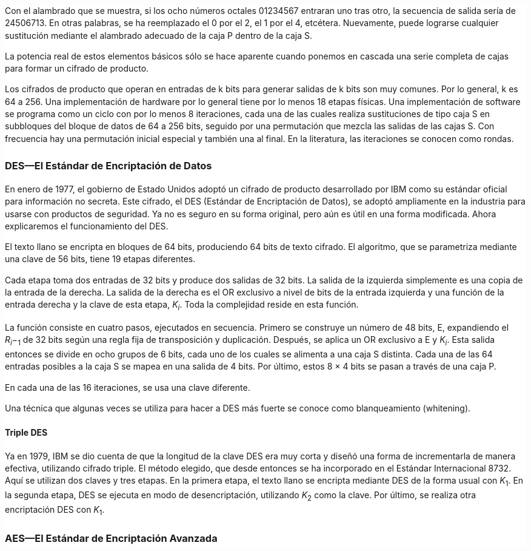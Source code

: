 Con el alambrado que se muestra, si los ocho números octales 01234567 entraran uno tras otro, la secuencia de salida sería de 24506713. En otras palabras, se ha reemplazado el 0 por el 2, el 1 por el 4, etcétera. Nuevamente, puede lograrse cualquier sustitución mediante el alambrado adecuado de la caja P dentro de la caja S.

La potencia real de estos elementos básicos sólo se hace aparente cuando ponemos en cascada una serie completa de cajas para formar un cifrado de producto. 

Los cifrados de producto que operan en entradas de k bits para generar salidas de k bits son muy comunes. Por lo general, k es 64 a 256. Una implementación de hardware por lo general tiene por lo menos 18 etapas físicas. Una implementación de software se programa como un ciclo con por lo menos 8 iteraciones, cada una de las cuales realiza sustituciones de tipo caja S en subbloques del bloque de datos de 64 a 256 bits, seguido por una permutación que mezcla las salidas de las cajas S. Con frecuencia hay una permutación inicial especial y también una al final. En la literatura, las iteraciones se conocen como rondas.

### DES—El Estándar de Encriptación de Datos

En enero de 1977, el gobierno de Estado Unidos adoptó un cifrado de producto desarrollado por IBM como su estándar oficial para información no secreta. Este cifrado, el DES (Estándar de Encriptación de Datos), se adoptó ampliamente en la industria para usarse con productos de seguridad. Ya no es seguro en su forma original, pero aún es útil en una forma modificada. Ahora explicaremos el funcionamiento del DES.

El texto llano se encripta en bloques de 64 bits, produciendo 64 bits de texto cifrado. El algoritmo, que se parametriza mediante una clave de 56 bits, tiene 19 etapas diferentes. 

Cada etapa toma dos entradas de 32 bits y produce dos salidas de 32 bits. La salida de la izquierda simplemente es una copia de la entrada de la derecha. La salida de la derecha es el OR exclusivo a nivel de bits
de la entrada izquierda y una función de la entrada derecha y la clave de esta etapa, $K_i$. Toda la complejidad reside en esta función.

La función consiste en cuatro pasos, ejecutados en secuencia. Primero se construye un número de 48 bits, E, expandiendo el $R_i-_1$ de 32 bits según una regla fija de transposición y duplicación. Después, se aplica un OR exclusivo a E y $K_i$. Esta salida entonces se divide en ocho grupos de 6 bits, cada uno de los cuales se alimenta a una caja S distinta. Cada una de las 64 entradas posibles a la caja S se mapea en una salida de 4 bits. Por último, estos 8 × 4 bits se pasan a través de una caja P.

En cada una de las 16 iteraciones, se usa una clave diferente.

Una técnica que algunas veces se utiliza para hacer a DES más fuerte se conoce como blanqueamiento (whitening).

#### Triple DES
Ya en 1979, IBM se dio cuenta de que la longitud de la clave DES era muy corta y diseñó una forma de incrementarla de manera efectiva, utilizando cifrado triple. El método elegido, que desde entonces se ha incorporado en el Estándar Internacional 8732. Aquí se utilizan dos claves y tres etapas. En la primera etapa, el texto llano se encripta mediante DES de la forma usual con $K_1$. En la segunda etapa, DES se ejecuta en modo de desencriptación, utilizando $K_2$ como la clave. Por último, se realiza otra encriptación DES con $K_1$.

### AES—El Estándar de Encriptación Avanzada
